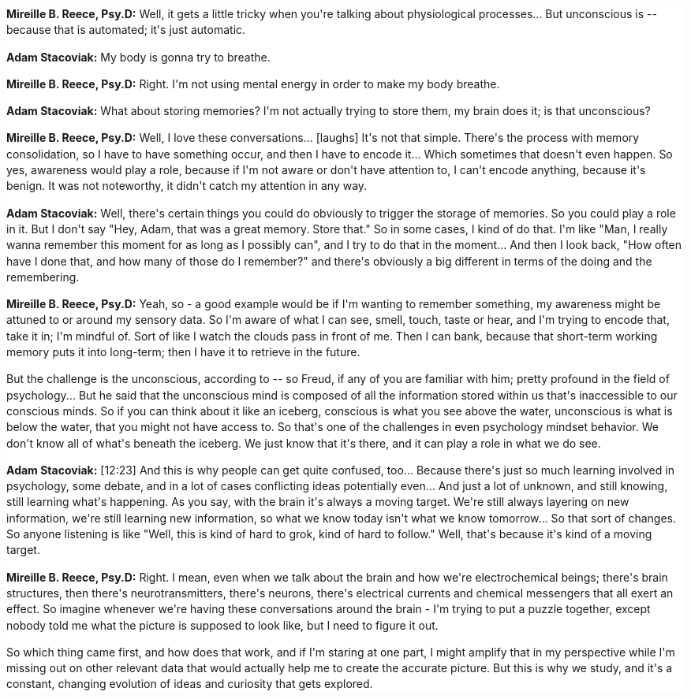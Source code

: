 **Mireille B. Reece, Psy.D:** Well, it gets a little tricky when you're talking about physiological processes... But unconscious is -- because that is automated; it's just automatic.

**Adam Stacoviak:** My body is gonna try to breathe.

**Mireille B. Reece, Psy.D:** Right. I'm not using mental energy in order to make my body breathe.

**Adam Stacoviak:** What about storing memories? I'm not actually trying to store them, my brain does it; is that unconscious?

**Mireille B. Reece, Psy.D:** Well, I love these conversations... \[laughs\] It's not that simple. There's the process with memory consolidation, so I have to have something occur, and then I have to encode it... Which sometimes that doesn't even happen. So yes, awareness would play a role, because if I'm not aware or don't have attention to, I can't encode anything, because it's benign. It was not noteworthy, it didn't catch my attention in any way.

**Adam Stacoviak:** Well, there's certain things you could do obviously to trigger the storage of memories. So you could play a role in it. But I don't say "Hey, Adam, that was a great memory. Store that." So in some cases, I kind of do that. I'm like "Man, I really wanna remember this moment for as long as I possibly can", and I try to do that in the moment... And then I look back, "How often have I done that, and how many of those do I remember?" and there's obviously a big different in terms of the doing and the remembering.

**Mireille B. Reece, Psy.D:** Yeah, so - a good example would be if I'm wanting to remember something, my awareness might be attuned to or around my sensory data. So I'm aware of what I can see, smell, touch, taste or hear, and I'm trying to encode that, take it in; I'm mindful of. Sort of like I watch the clouds pass in front of me. Then I can bank, because that short-term working memory puts it into long-term; then I have it to retrieve in the future.

But the challenge is the unconscious, according to -- so Freud, if any of you are familiar with him; pretty profound in the field of psychology... But he said that the unconscious mind is composed of all the information stored within us that's inaccessible to our conscious minds. So if you can think about it like an iceberg, conscious is what you see above the water, unconscious is what is below the water, that you might not have access to. So that's one of the challenges in even psychology mindset behavior. We don't know all of what's beneath the iceberg. We just know that it's there, and it can play a role in what we do see.

**Adam Stacoviak:** \[12:23\] And this is why people can get quite confused, too... Because there's just so much learning involved in psychology, some debate, and in a lot of cases conflicting ideas potentially even... And just a lot of unknown, and still knowing, still learning what's happening. As you say, with the brain it's always a moving target. We're still always layering on new information, we're still learning new information, so what we know today isn't what we know tomorrow... So that sort of changes. So anyone listening is like "Well, this is kind of hard to grok, kind of hard to follow." Well, that's because it's kind of a moving target.

**Mireille B. Reece, Psy.D:** Right. I mean, even when we talk about the brain and how we're electrochemical beings; there's brain structures, then there's neurotransmitters, there's neurons, there's electrical currents and chemical messengers that all exert an effect. So imagine whenever we're having these conversations around the brain - I'm trying to put a puzzle together, except nobody told me what the picture is supposed to look like, but I need to figure it out.

So which thing came first, and how does that work, and if I'm staring at one part, I might amplify that in my perspective while I'm missing out on other relevant data that would actually help me to create the accurate picture. But this is why we study, and it's a constant, changing evolution of ideas and curiosity that gets explored.

